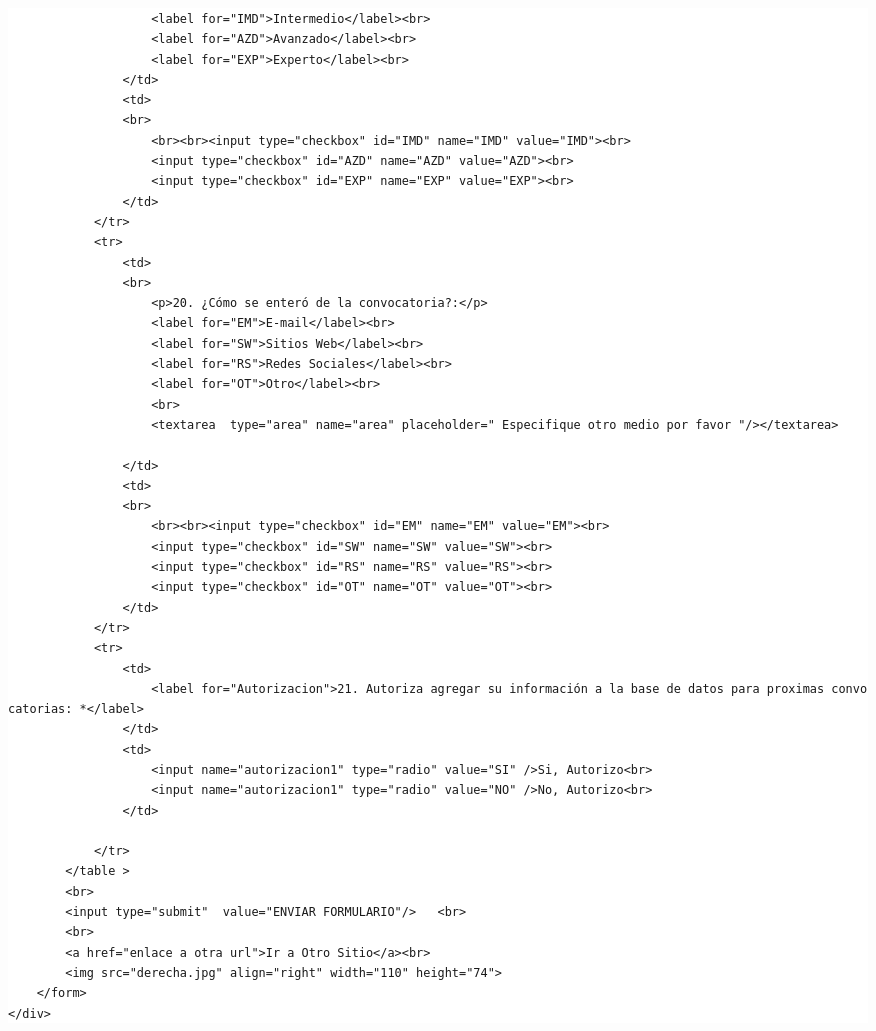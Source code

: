 						<label for="IMD">Intermedio</label><br>
						<label for="AZD">Avanzado</label><br>
						<label for="EXP">Experto</label><br>
					</td>
					<td>
					<br>
						<br><br><input type="checkbox" id="IMD" name="IMD" value="IMD"><br>
						<input type="checkbox" id="AZD" name="AZD" value="AZD"><br>
						<input type="checkbox" id="EXP" name="EXP" value="EXP"><br>
					</td>
				</tr>
				<tr>
					<td>
					<br>
					    <p>20. ¿Cómo se enteró de la convocatoria?:</p>
						<label for="EM">E-mail</label><br>
						<label for="SW">Sitios Web</label><br>
						<label for="RS">Redes Sociales</label><br>
						<label for="OT">Otro</label><br>
						<br>
						<textarea  type="area" name="area" placeholder=" Especifique otro medio por favor "/></textarea>
						
					</td>
					<td>
					<br>
						<br><br><input type="checkbox" id="EM" name="EM" value="EM"><br>
						<input type="checkbox" id="SW" name="SW" value="SW"><br>
						<input type="checkbox" id="RS" name="RS" value="RS"><br>
						<input type="checkbox" id="OT" name="OT" value="OT"><br>
					</td>
				</tr>
				<tr>
					<td>
					    <label for="Autorizacion">21. Autoriza agregar su información a la base de datos para proximas convocatorias: *</label>
				    </td>
					<td>
                        <input name="autorizacion1" type="radio" value="SI" />Si, Autorizo<br>
                        <input name="autorizacion1" type="radio" value="NO" />No, Autorizo<br>
				    </td>
						
				</tr>
            </table >
			<br>
			<input type="submit"  value="ENVIAR FORMULARIO"/> 	<br>
			<br>
			<a href="enlace a otra url">Ir a Otro Sitio</a><br>
			<img src="derecha.jpg" align="right" width="110" height="74">
		</form>
	</div>
</body>
</html>
